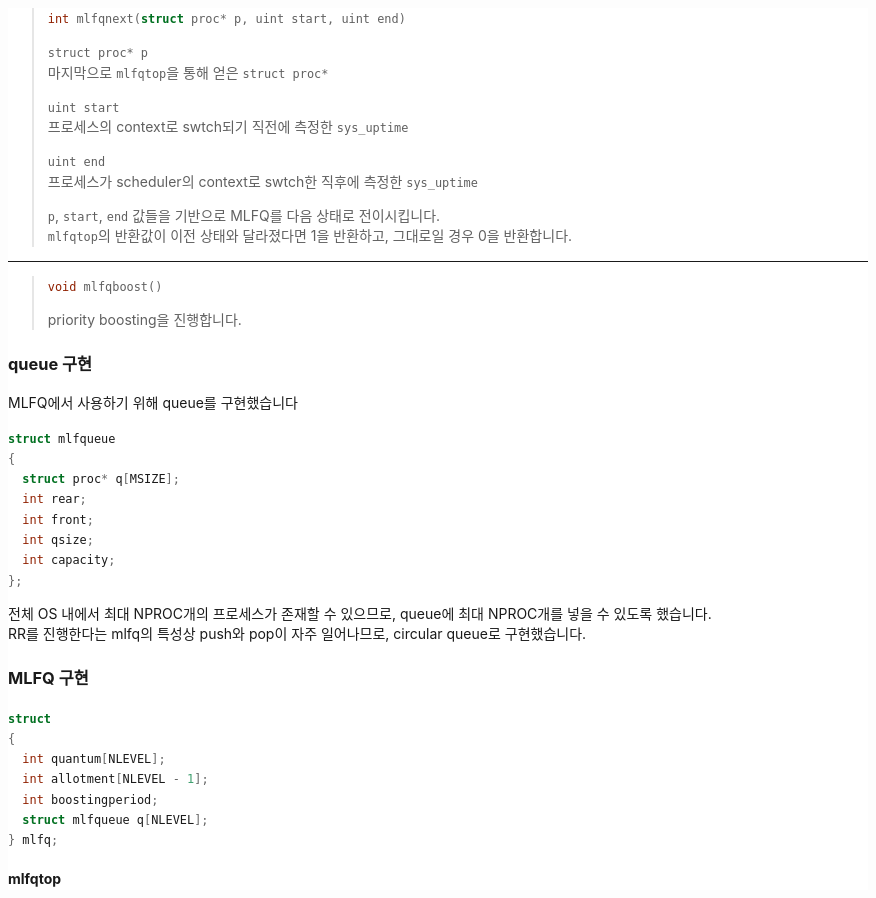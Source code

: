 > ```c
> int mlfqnext(struct proc* p, uint start, uint end)
> ```
>
> `struct proc* p`  
> 마지막으로 `mlfqtop`을 통해 얻은 `struct proc*`  
>
> `uint start`  
> 프로세스의 context로 swtch되기 직전에 측정한 `sys_uptime`  
>
> `uint end`  
> 프로세스가 scheduler의 context로 swtch한 직후에 측정한 `sys_uptime`  
>
> `p`, `start`, `end` 값들을 기반으로 MLFQ를 다음 상태로 전이시킵니다.  
> `mlfqtop`의 반환값이 이전 상태와 달라졌다면 1을 반환하고, 그대로일 경우 0을 반환합니다.
---

> ```c
> void mlfqboost()
> ```
>
> priority boosting을 진행합니다.

### queue 구현

MLFQ에서 사용하기 위해 queue를 구현했습니다

```c
struct mlfqueue
{
  struct proc* q[MSIZE];
  int rear;
  int front;
  int qsize;
  int capacity;
};
```

전체 OS 내에서 최대 NPROC개의 프로세스가 존재할 수 있으므로, queue에 최대 NPROC개를 넣을 수 있도록 했습니다.  
RR를 진행한다는 mlfq의 특성상 push와 pop이 자주 일어나므로, circular queue로 구현했습니다.

### MLFQ 구현

```c
struct
{
  int quantum[NLEVEL];
  int allotment[NLEVEL - 1];
  int boostingperiod;
  struct mlfqueue q[NLEVEL];
} mlfq;
```

#### mlfqtop
